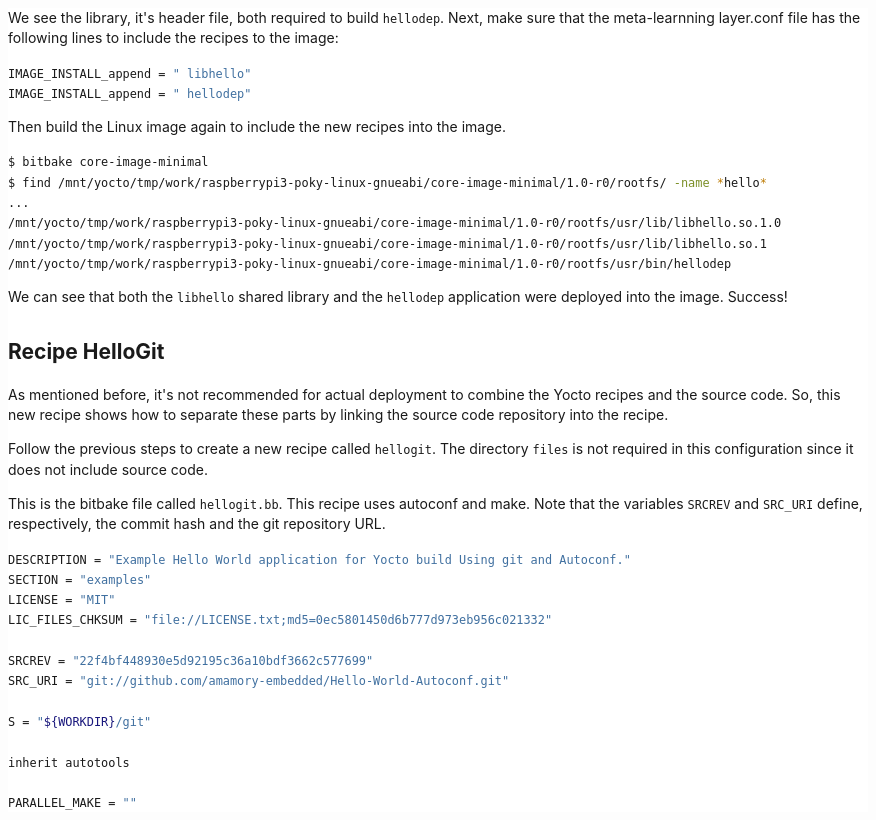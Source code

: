 We see the library, it's header file, both required to build `hellodep`.
Next, make sure that the meta-learnning layer.conf file has the following lines to include the recipes to the image:

```bash
IMAGE_INSTALL_append = " libhello"
IMAGE_INSTALL_append = " hellodep"
```

Then build the Linux image again to include the new recipes into the image.

```bash
$ bitbake core-image-minimal
$ find /mnt/yocto/tmp/work/raspberrypi3-poky-linux-gnueabi/core-image-minimal/1.0-r0/rootfs/ -name *hello*
...
/mnt/yocto/tmp/work/raspberrypi3-poky-linux-gnueabi/core-image-minimal/1.0-r0/rootfs/usr/lib/libhello.so.1.0
/mnt/yocto/tmp/work/raspberrypi3-poky-linux-gnueabi/core-image-minimal/1.0-r0/rootfs/usr/lib/libhello.so.1
/mnt/yocto/tmp/work/raspberrypi3-poky-linux-gnueabi/core-image-minimal/1.0-r0/rootfs/usr/bin/hellodep
```

We can see that both the `libhello` shared library and the `hellodep` application were deployed into the image. Success!

## Recipe HelloGit

As mentioned before, it's not recommended for actual deployment to combine the Yocto recipes and the source code.
So, this new recipe shows how to separate these parts by linking the source code repository into the recipe. 

Follow the previous steps to create a new recipe called `hellogit`. 
The directory `files` is not required in this configuration since it does not include source code.

This is the bitbake file called `hellogit.bb`. This recipe uses autoconf and make.
Note that the variables `SRCREV` and `SRC_URI` define, respectively, the commit hash and the git repository URL.

```bash
DESCRIPTION = "Example Hello World application for Yocto build Using git and Autoconf."
SECTION = "examples"
LICENSE = "MIT"
LIC_FILES_CHKSUM = "file://LICENSE.txt;md5=0ec5801450d6b777d973eb956c021332"

SRCREV = "22f4bf448930e5d92195c36a10bdf3662c577699"
SRC_URI = "git://github.com/amamory-embedded/Hello-World-Autoconf.git"

S = "${WORKDIR}/git"

inherit autotools

PARALLEL_MAKE = ""
```
